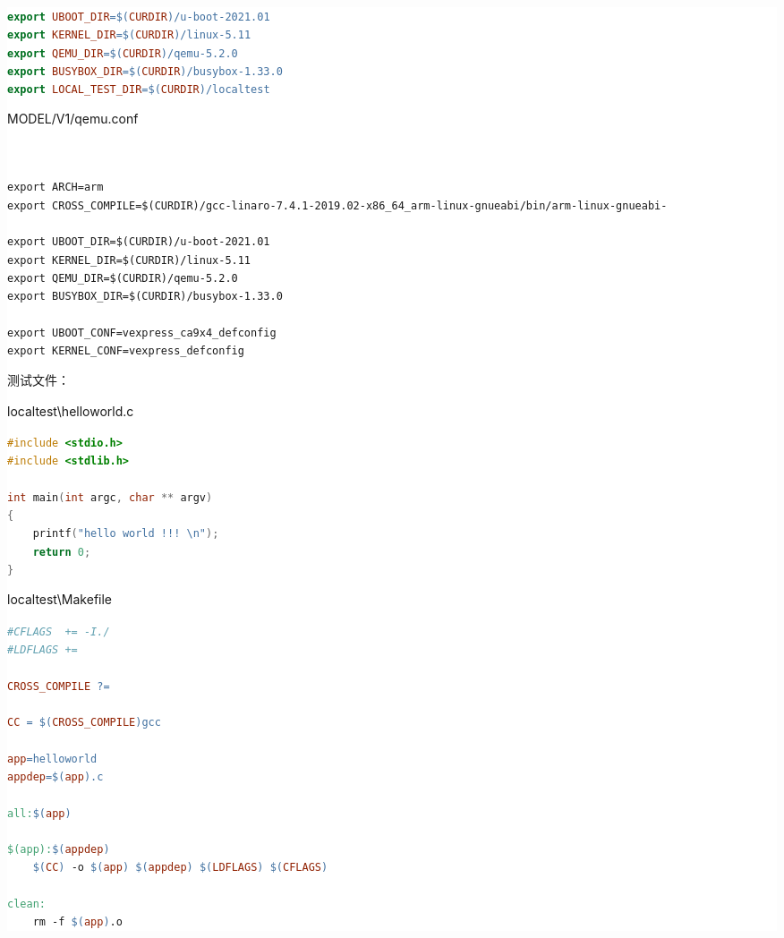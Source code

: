 ```Makefile
export UBOOT_DIR=$(CURDIR)/u-boot-2021.01
export KERNEL_DIR=$(CURDIR)/linux-5.11
export QEMU_DIR=$(CURDIR)/qemu-5.2.0
export BUSYBOX_DIR=$(CURDIR)/busybox-1.33.0
export LOCAL_TEST_DIR=$(CURDIR)/localtest
```



MODEL/V1/qemu.conf

```shell


export ARCH=arm
export CROSS_COMPILE=$(CURDIR)/gcc-linaro-7.4.1-2019.02-x86_64_arm-linux-gnueabi/bin/arm-linux-gnueabi-

export UBOOT_DIR=$(CURDIR)/u-boot-2021.01
export KERNEL_DIR=$(CURDIR)/linux-5.11
export QEMU_DIR=$(CURDIR)/qemu-5.2.0
export BUSYBOX_DIR=$(CURDIR)/busybox-1.33.0

export UBOOT_CONF=vexpress_ca9x4_defconfig 
export KERNEL_CONF=vexpress_defconfig

```





测试文件：

localtest\helloworld.c

```c
#include <stdio.h>
#include <stdlib.h>

int main(int argc, char ** argv)
{
    printf("hello world !!! \n");
    return 0;
}


```



localtest\Makefile

```makefile
#CFLAGS  += -I./
#LDFLAGS +=  

CROSS_COMPILE ?=

CC = $(CROSS_COMPILE)gcc

app=helloworld
appdep=$(app).c

all:$(app)

$(app):$(appdep)
	$(CC) -o $(app) $(appdep) $(LDFLAGS) $(CFLAGS)

clean:
	rm -f $(app).o
```